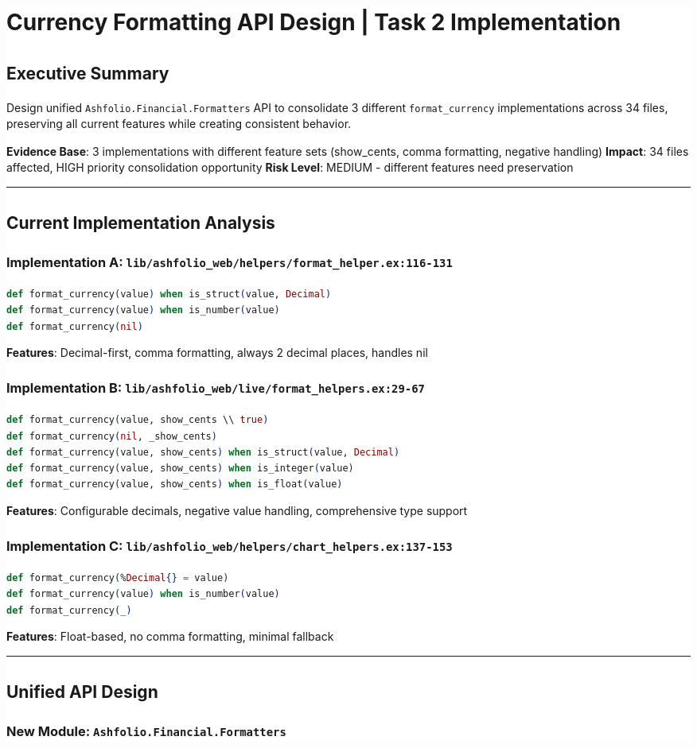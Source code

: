 # Currency Formatting API Design | Task 2 Implementation

## Executive Summary

Design unified `Ashfolio.Financial.Formatters` API to consolidate 3 different `format_currency` implementations across 34 files, preserving all current features while creating consistent behavior.

**Evidence Base**: 3 implementations with different feature sets (show_cents, comma formatting, negative handling)
**Impact**: 34 files affected, HIGH priority consolidation opportunity
**Risk Level**: MEDIUM - different features need preservation

---

## Current Implementation Analysis

### Implementation A: `lib/ashfolio_web/helpers/format_helper.ex:116-131`
```elixir
def format_currency(value) when is_struct(value, Decimal)
def format_currency(value) when is_number(value) 
def format_currency(nil)
```
**Features**: Decimal-first, comma formatting, always 2 decimal places, handles nil

### Implementation B: `lib/ashfolio_web/live/format_helpers.ex:29-67`
```elixir
def format_currency(value, show_cents \\ true)
def format_currency(nil, _show_cents)
def format_currency(value, show_cents) when is_struct(value, Decimal)
def format_currency(value, show_cents) when is_integer(value)
def format_currency(value, show_cents) when is_float(value)
```
**Features**: Configurable decimals, negative value handling, comprehensive type support

### Implementation C: `lib/ashfolio_web/helpers/chart_helpers.ex:137-153`
```elixir
def format_currency(%Decimal{} = value)
def format_currency(value) when is_number(value)
def format_currency(_)
```
**Features**: Float-based, no comma formatting, minimal fallback

---

## Unified API Design

### New Module: `Ashfolio.Financial.Formatters`
